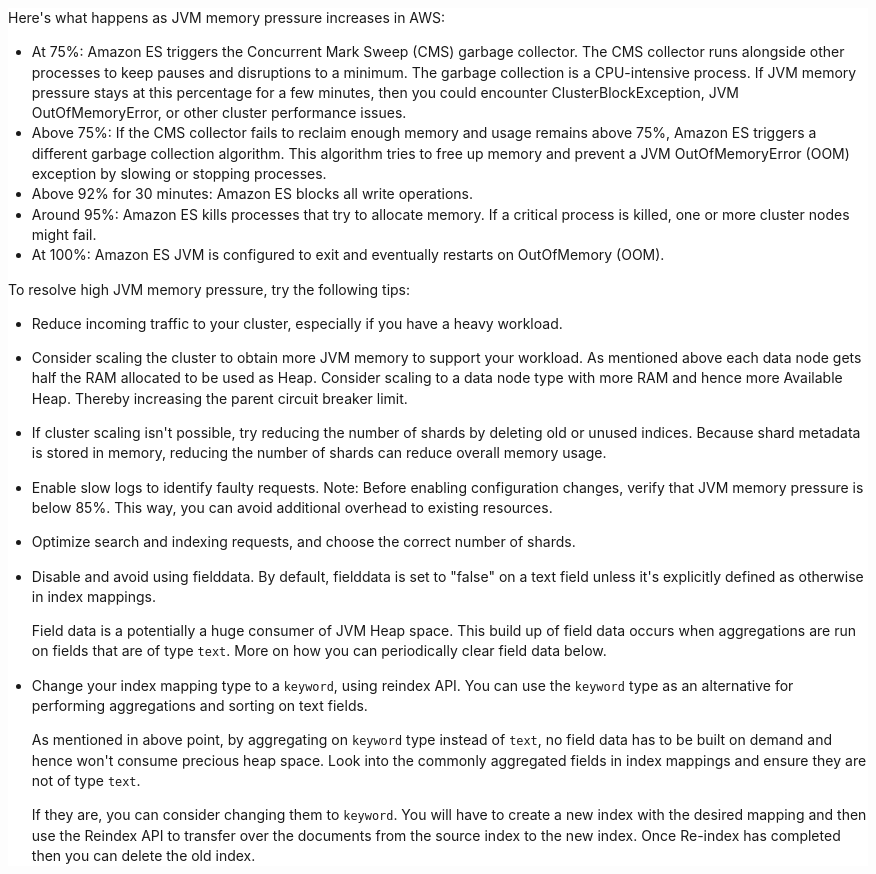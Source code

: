 Here's what happens as JVM memory pressure increases in AWS:

- At 75%: Amazon ES triggers the Concurrent Mark Sweep (CMS) garbage collector.
  The CMS collector runs alongside other processes to keep pauses and
  disruptions to a minimum. The garbage collection is a CPU-intensive process.
  If JVM memory pressure stays at this percentage for a few minutes, then you
  could encounter ClusterBlockException, JVM OutOfMemoryError, or other cluster
  performance issues.
- Above 75%: If the CMS collector fails to reclaim enough memory and usage
  remains above 75%, Amazon ES triggers a different garbage collection
  algorithm. This algorithm tries to free up memory and prevent a JVM
  OutOfMemoryError (OOM) exception by slowing or stopping processes.
- Above 92% for 30 minutes: Amazon ES blocks all write operations.
- Around 95%: Amazon ES kills processes that try to allocate memory. If a
  critical process is killed, one or more cluster nodes might fail.
- At 100%: Amazon ES JVM is configured to exit and eventually restarts on
  OutOfMemory (OOM).

To resolve high JVM memory pressure, try the following tips:

- Reduce incoming traffic to your cluster, especially if you have a heavy
  workload.

- Consider scaling the cluster to obtain more JVM memory to support your
  workload. As mentioned above each data node gets half the RAM allocated to be
  used as Heap. Consider scaling to a data node type with more RAM and hence
  more Available Heap. Thereby increasing the parent circuit breaker limit.

- If cluster scaling isn't possible, try reducing the number of shards by
  deleting old or unused indices. Because shard metadata is stored in memory,
  reducing the number of shards can reduce overall memory usage.

- Enable slow logs to identify faulty requests. Note: Before enabling
  configuration changes, verify that JVM memory pressure is below 85%. This way,
  you can avoid additional overhead to existing resources.

- Optimize search and indexing requests, and choose the correct number of
  shards.

- Disable and avoid using fielddata. By default, fielddata is set to "false" on
  a text field unless it's explicitly defined as otherwise in index mappings.

  Field data is a potentially a huge consumer of JVM Heap space. This build up
  of field data occurs when aggregations are run on fields that are of type
  `text`. More on how you can periodically clear field data below.

- Change your index mapping type to a `keyword`, using reindex API. You can use
  the `keyword` type as an alternative for performing aggregations and sorting
  on text fields.

  As mentioned in above point, by aggregating on `keyword` type instead of
  `text`, no field data has to be built on demand and hence won't consume
  precious heap space. Look into the commonly aggregated fields in index
  mappings and ensure they are not of type `text`.

  If they are, you can consider changing them to `keyword`. You will have to
  create a new index with the desired mapping and then use the Reindex API to
  transfer over the documents from the source index to the new index. Once
  Re-index has completed then you can delete the old index.
